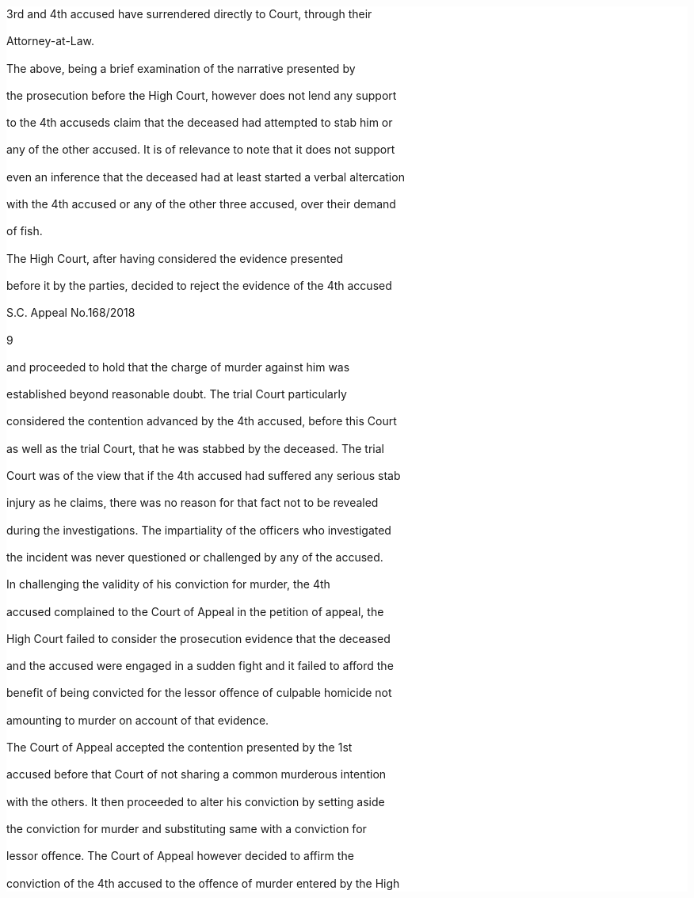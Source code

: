 3rd and 4th accused have surrendered directly to Court, through their

Attorney-at-Law.

The above, being a brief examination of the narrative presented by

the prosecution before the High Court, however does not lend any support

to the 4th accuseds claim that the deceased had attempted to stab him or

any of the other accused. It is of relevance to note that it does not support

even an inference that the deceased had at least started a verbal altercation

with the 4th accused or any of the other three accused, over their demand

of fish.

The High Court, after having considered the evidence presented

before it by the parties, decided to reject the evidence of the 4th accused

S.C. Appeal No.168/2018

9

and proceeded to hold that the charge of murder against him was

established beyond reasonable doubt. The trial Court particularly

considered the contention advanced by the 4th accused, before this Court

as well as the trial Court, that he was stabbed by the deceased. The trial

Court was of the view that if the 4th accused had suffered any serious stab

injury as he claims, there was no reason for that fact not to be revealed

during the investigations. The impartiality of the officers who investigated

the incident was never questioned or challenged by any of the accused.

In challenging the validity of his conviction for murder, the 4th

accused complained to the Court of Appeal in the petition of appeal, the

High Court failed to consider the prosecution evidence that the deceased

and the accused were engaged in a sudden fight and it failed to afford the

benefit of being convicted for the lessor offence of culpable homicide not

amounting to murder on account of that evidence.

The Court of Appeal accepted the contention presented by the 1st

accused before that Court of not sharing a common murderous intention

with the others. It then proceeded to alter his conviction by setting aside

the conviction for murder and substituting same with a conviction for

lessor offence. The Court of Appeal however decided to affirm the

conviction of the 4th accused to the offence of murder entered by the High

